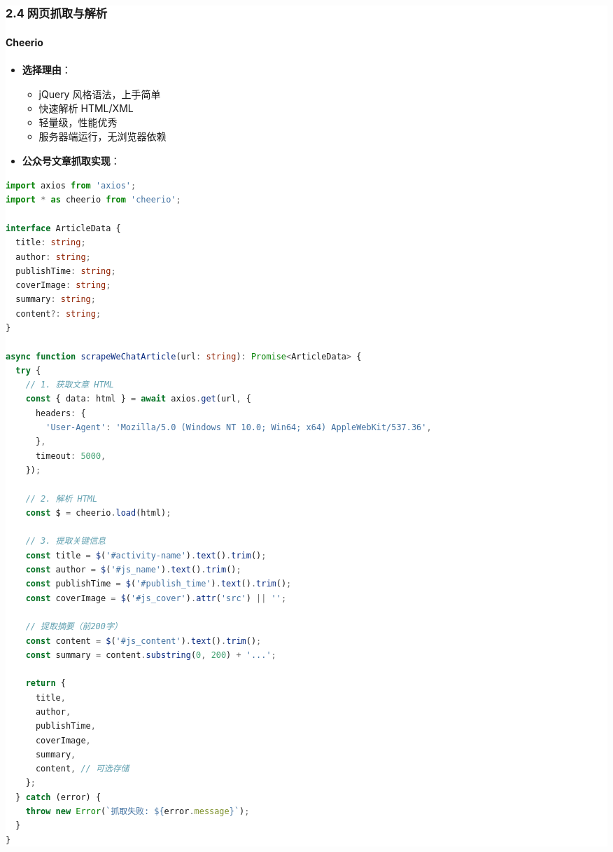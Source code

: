 
### 2.4 网页抓取与解析

#### **Cheerio**
- **选择理由**：
  - jQuery 风格语法，上手简单
  - 快速解析 HTML/XML
  - 轻量级，性能优秀
  - 服务器端运行，无浏览器依赖

- **公众号文章抓取实现**：

```typescript
import axios from 'axios';
import * as cheerio from 'cheerio';

interface ArticleData {
  title: string;
  author: string;
  publishTime: string;
  coverImage: string;
  summary: string;
  content?: string;
}

async function scrapeWeChatArticle(url: string): Promise<ArticleData> {
  try {
    // 1. 获取文章 HTML
    const { data: html } = await axios.get(url, {
      headers: {
        'User-Agent': 'Mozilla/5.0 (Windows NT 10.0; Win64; x64) AppleWebKit/537.36',
      },
      timeout: 5000,
    });

    // 2. 解析 HTML
    const $ = cheerio.load(html);

    // 3. 提取关键信息
    const title = $('#activity-name').text().trim();
    const author = $('#js_name').text().trim();
    const publishTime = $('#publish_time').text().trim();
    const coverImage = $('#js_cover').attr('src') || '';

    // 提取摘要（前200字）
    const content = $('#js_content').text().trim();
    const summary = content.substring(0, 200) + '...';

    return {
      title,
      author,
      publishTime,
      coverImage,
      summary,
      content, // 可选存储
    };
  } catch (error) {
    throw new Error(`抓取失败: ${error.message}`);
  }
}
```

